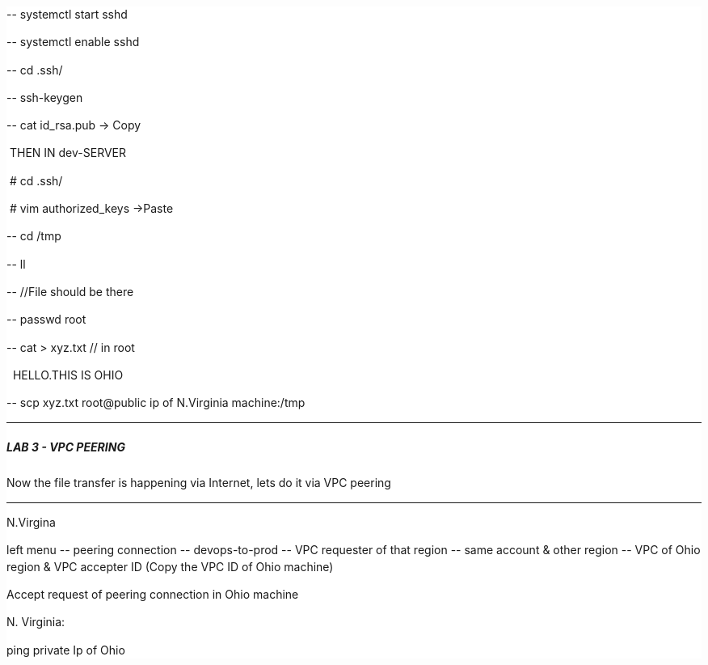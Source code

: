-- systemctl start sshd

-- systemctl enable sshd

-- cd .ssh/

-- ssh-keygen

-- cat id\_rsa.pub -> Copy

 THEN IN dev-SERVER

 # cd .ssh/

 # vim authorized\_keys ->Paste



-- cd /tmp

-- ll

-- //File should be there

-- passwd root

-- cat > xyz.txt // in root

 	HELLO.THIS IS OHIO

-- scp xyz.txt root@public ip of N.Virginia machine:/tmp





---------------------------------------------------------------------------------



##### LAB 3 - VPC PEERING

Now the file transfer is happening via Internet, lets do it via VPC peering



---------------------------------------------------------------------------------

N.Virgina



left menu -- peering connection -- devops-to-prod -- VPC requester of that region -- same account \& other region -- VPC of Ohio region \& VPC accepter ID (Copy the VPC ID of Ohio machine)





Accept request of peering connection in Ohio machine



N. Virginia:

ping private Ip of Ohio
